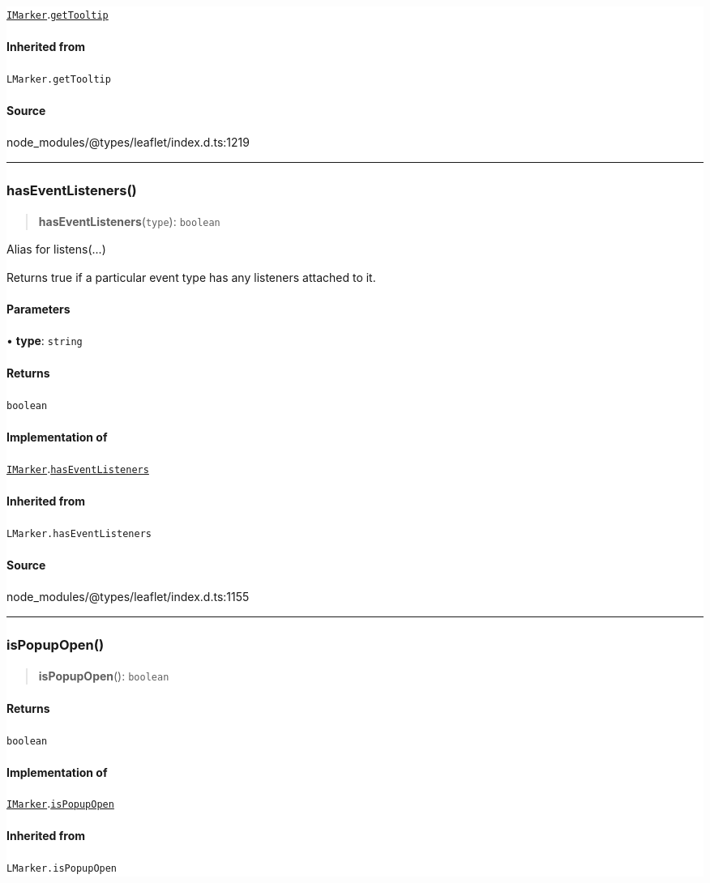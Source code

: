 [`IMarker`](../interfaces/IMarker.md).[`getTooltip`](../interfaces/IMarker.md#gettooltip)

#### Inherited from

`LMarker.getTooltip`

#### Source

node\_modules/@types/leaflet/index.d.ts:1219

***

### hasEventListeners()

> **hasEventListeners**(`type`): `boolean`

Alias for listens(...)

Returns true if a particular event type has any listeners attached to it.

#### Parameters

• **type**: `string`

#### Returns

`boolean`

#### Implementation of

[`IMarker`](../interfaces/IMarker.md).[`hasEventListeners`](../interfaces/IMarker.md#haseventlisteners)

#### Inherited from

`LMarker.hasEventListeners`

#### Source

node\_modules/@types/leaflet/index.d.ts:1155

***

### isPopupOpen()

> **isPopupOpen**(): `boolean`

#### Returns

`boolean`

#### Implementation of

[`IMarker`](../interfaces/IMarker.md).[`isPopupOpen`](../interfaces/IMarker.md#ispopupopen)

#### Inherited from

`LMarker.isPopupOpen`
